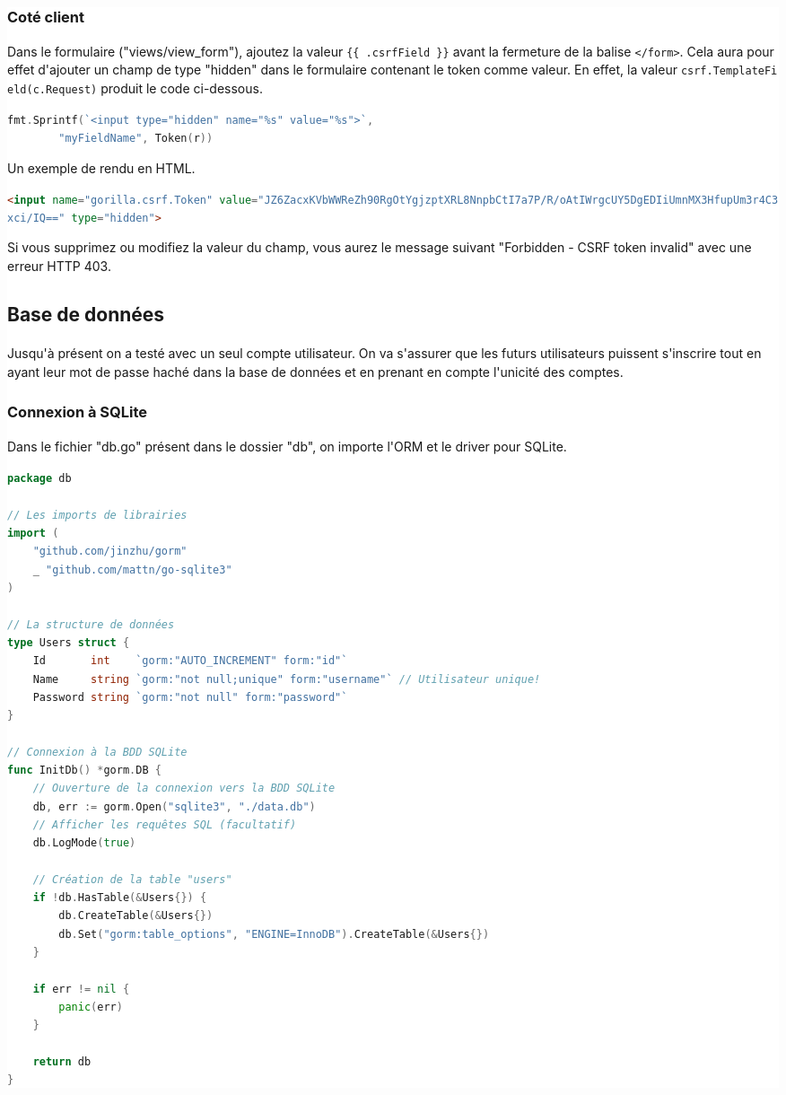 ### Coté client

Dans le formulaire ("views/view_form"), ajoutez la valeur `{{ .csrfField }}` avant la fermeture de la balise `</form>`. Cela aura pour effet d'ajouter un champ de type "hidden" dans le formulaire contenant le token comme valeur. En effet, la valeur `csrf.TemplateField(c.Request)` produit le code ci-dessous.

```go
fmt.Sprintf(`<input type="hidden" name="%s" value="%s">`,
        "myFieldName", Token(r))
```

Un exemple de rendu en HTML.

```html
<input name="gorilla.csrf.Token" value="JZ6ZacxKVbWWReZh90RgOtYgjzptXRL8NnpbCtI7a7P/R/oAtIWrgcUY5DgEDIiUmnMX3HfupUm3r4C3xci/IQ==" type="hidden">
```

Si vous supprimez ou modifiez la valeur du champ, vous aurez le message suivant "Forbidden - CSRF token invalid" avec une erreur HTTP 403.

## Base de données

Jusqu'à présent on a testé avec un seul compte utilisateur. On va s'assurer que les futurs utilisateurs puissent s'inscrire tout en ayant leur mot de passe haché dans la base de données et en prenant en compte l'unicité des comptes.

### Connexion à SQLite

Dans le fichier "db.go" présent dans le dossier "db", on importe l'ORM et le driver pour SQLite.

```go
package db

// Les imports de librairies
import (
    "github.com/jinzhu/gorm"
    _ "github.com/mattn/go-sqlite3"
)

// La structure de données
type Users struct {
    Id       int    `gorm:"AUTO_INCREMENT" form:"id"`
    Name     string `gorm:"not null;unique" form:"username"` // Utilisateur unique!
    Password string `gorm:"not null" form:"password"`
}

// Connexion à la BDD SQLite
func InitDb() *gorm.DB {
    // Ouverture de la connexion vers la BDD SQLite
    db, err := gorm.Open("sqlite3", "./data.db")
    // Afficher les requêtes SQL (facultatif)
    db.LogMode(true)

    // Création de la table "users"
    if !db.HasTable(&Users{}) {
        db.CreateTable(&Users{})
        db.Set("gorm:table_options", "ENGINE=InnoDB").CreateTable(&Users{})
    }

    if err != nil {
        panic(err)
    }

    return db
}
```